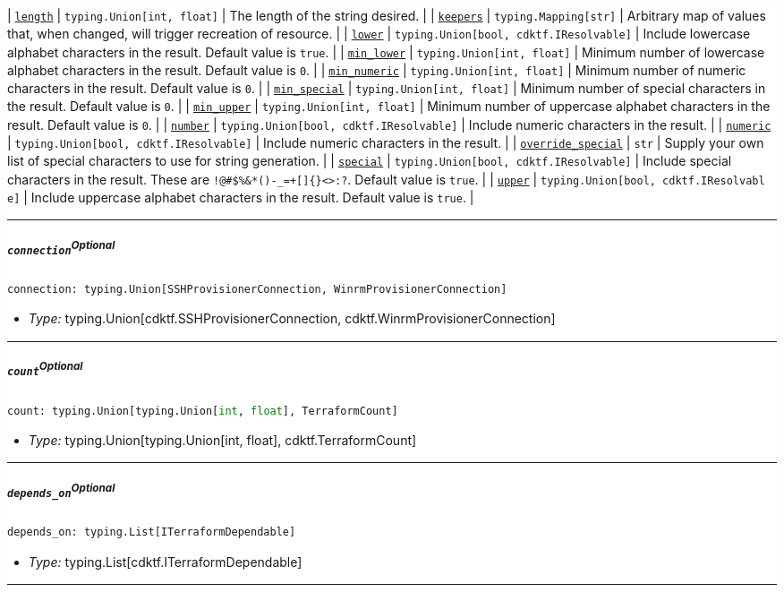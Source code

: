 | <code><a href="#@cdktf/provider-random.stringResource.StringResourceConfig.property.length">length</a></code> | <code>typing.Union[int, float]</code> | The length of the string desired. |
| <code><a href="#@cdktf/provider-random.stringResource.StringResourceConfig.property.keepers">keepers</a></code> | <code>typing.Mapping[str]</code> | Arbitrary map of values that, when changed, will trigger recreation of resource. |
| <code><a href="#@cdktf/provider-random.stringResource.StringResourceConfig.property.lower">lower</a></code> | <code>typing.Union[bool, cdktf.IResolvable]</code> | Include lowercase alphabet characters in the result. Default value is `true`. |
| <code><a href="#@cdktf/provider-random.stringResource.StringResourceConfig.property.minLower">min_lower</a></code> | <code>typing.Union[int, float]</code> | Minimum number of lowercase alphabet characters in the result. Default value is `0`. |
| <code><a href="#@cdktf/provider-random.stringResource.StringResourceConfig.property.minNumeric">min_numeric</a></code> | <code>typing.Union[int, float]</code> | Minimum number of numeric characters in the result. Default value is `0`. |
| <code><a href="#@cdktf/provider-random.stringResource.StringResourceConfig.property.minSpecial">min_special</a></code> | <code>typing.Union[int, float]</code> | Minimum number of special characters in the result. Default value is `0`. |
| <code><a href="#@cdktf/provider-random.stringResource.StringResourceConfig.property.minUpper">min_upper</a></code> | <code>typing.Union[int, float]</code> | Minimum number of uppercase alphabet characters in the result. Default value is `0`. |
| <code><a href="#@cdktf/provider-random.stringResource.StringResourceConfig.property.number">number</a></code> | <code>typing.Union[bool, cdktf.IResolvable]</code> | Include numeric characters in the result. |
| <code><a href="#@cdktf/provider-random.stringResource.StringResourceConfig.property.numeric">numeric</a></code> | <code>typing.Union[bool, cdktf.IResolvable]</code> | Include numeric characters in the result. |
| <code><a href="#@cdktf/provider-random.stringResource.StringResourceConfig.property.overrideSpecial">override_special</a></code> | <code>str</code> | Supply your own list of special characters to use for string generation. |
| <code><a href="#@cdktf/provider-random.stringResource.StringResourceConfig.property.special">special</a></code> | <code>typing.Union[bool, cdktf.IResolvable]</code> | Include special characters in the result. These are `!@#$%&*()-_=+[]{}<>:?`. Default value is `true`. |
| <code><a href="#@cdktf/provider-random.stringResource.StringResourceConfig.property.upper">upper</a></code> | <code>typing.Union[bool, cdktf.IResolvable]</code> | Include uppercase alphabet characters in the result. Default value is `true`. |

---

##### `connection`<sup>Optional</sup> <a name="connection" id="@cdktf/provider-random.stringResource.StringResourceConfig.property.connection"></a>

```python
connection: typing.Union[SSHProvisionerConnection, WinrmProvisionerConnection]
```

- *Type:* typing.Union[cdktf.SSHProvisionerConnection, cdktf.WinrmProvisionerConnection]

---

##### `count`<sup>Optional</sup> <a name="count" id="@cdktf/provider-random.stringResource.StringResourceConfig.property.count"></a>

```python
count: typing.Union[typing.Union[int, float], TerraformCount]
```

- *Type:* typing.Union[typing.Union[int, float], cdktf.TerraformCount]

---

##### `depends_on`<sup>Optional</sup> <a name="depends_on" id="@cdktf/provider-random.stringResource.StringResourceConfig.property.dependsOn"></a>

```python
depends_on: typing.List[ITerraformDependable]
```

- *Type:* typing.List[cdktf.ITerraformDependable]

---